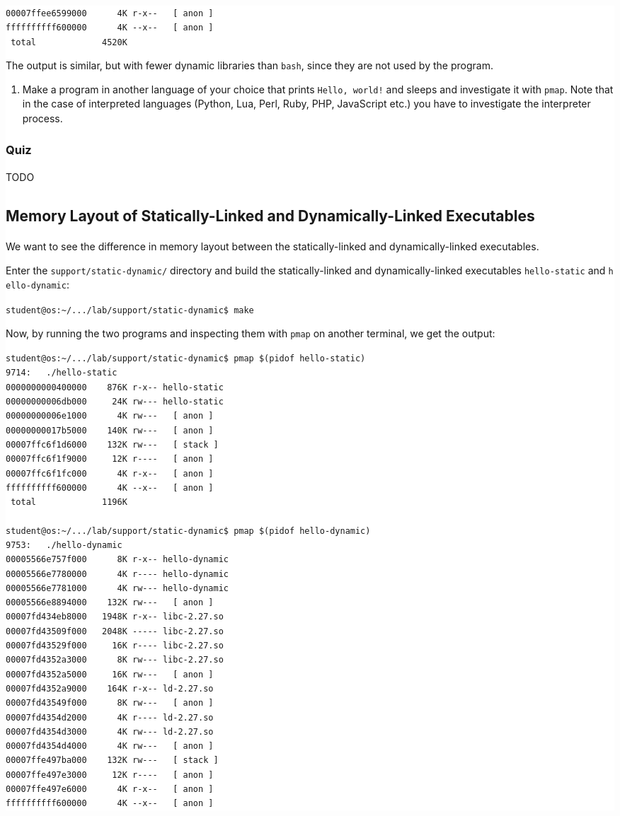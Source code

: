    ```console
   00007ffee6599000      4K r-x--   [ anon ]
   ffffffffff600000      4K --x--   [ anon ]
    total             4520K
   ```

   The output is similar, but with fewer dynamic libraries than `bash`, since they are not used by the program.

1. Make a program in another language of your choice that prints `Hello, world!` and sleeps and investigate it with `pmap`.
   Note that in the case of interpreted languages (Python, Lua, Perl, Ruby, PHP, JavaScript etc.) you have to investigate the interpreter process.

### Quiz

TODO

## Memory Layout of Statically-Linked and Dynamically-Linked Executables

We want to see the difference in memory layout between the statically-linked and dynamically-linked executables.

Enter the `support/static-dynamic/` directory and build the statically-linked and dynamically-linked executables `hello-static` and `hello-dynamic`:

```console
student@os:~/.../lab/support/static-dynamic$ make
```

Now, by running the two programs and inspecting them with `pmap` on another terminal, we get the output:

```console
student@os:~/.../lab/support/static-dynamic$ pmap $(pidof hello-static)
9714:   ./hello-static
0000000000400000    876K r-x-- hello-static
00000000006db000     24K rw--- hello-static
00000000006e1000      4K rw---   [ anon ]
00000000017b5000    140K rw---   [ anon ]
00007ffc6f1d6000    132K rw---   [ stack ]
00007ffc6f1f9000     12K r----   [ anon ]
00007ffc6f1fc000      4K r-x--   [ anon ]
ffffffffff600000      4K --x--   [ anon ]
 total             1196K

student@os:~/.../lab/support/static-dynamic$ pmap $(pidof hello-dynamic)
9753:   ./hello-dynamic
00005566e757f000      8K r-x-- hello-dynamic
00005566e7780000      4K r---- hello-dynamic
00005566e7781000      4K rw--- hello-dynamic
00005566e8894000    132K rw---   [ anon ]
00007fd434eb8000   1948K r-x-- libc-2.27.so
00007fd43509f000   2048K ----- libc-2.27.so
00007fd43529f000     16K r---- libc-2.27.so
00007fd4352a3000      8K rw--- libc-2.27.so
00007fd4352a5000     16K rw---   [ anon ]
00007fd4352a9000    164K r-x-- ld-2.27.so
00007fd43549f000      8K rw---   [ anon ]
00007fd4354d2000      4K r---- ld-2.27.so
00007fd4354d3000      4K rw--- ld-2.27.so
00007fd4354d4000      4K rw---   [ anon ]
00007ffe497ba000    132K rw---   [ stack ]
00007ffe497e3000     12K r----   [ anon ]
00007ffe497e6000      4K r-x--   [ anon ]
ffffffffff600000      4K --x--   [ anon ]
```